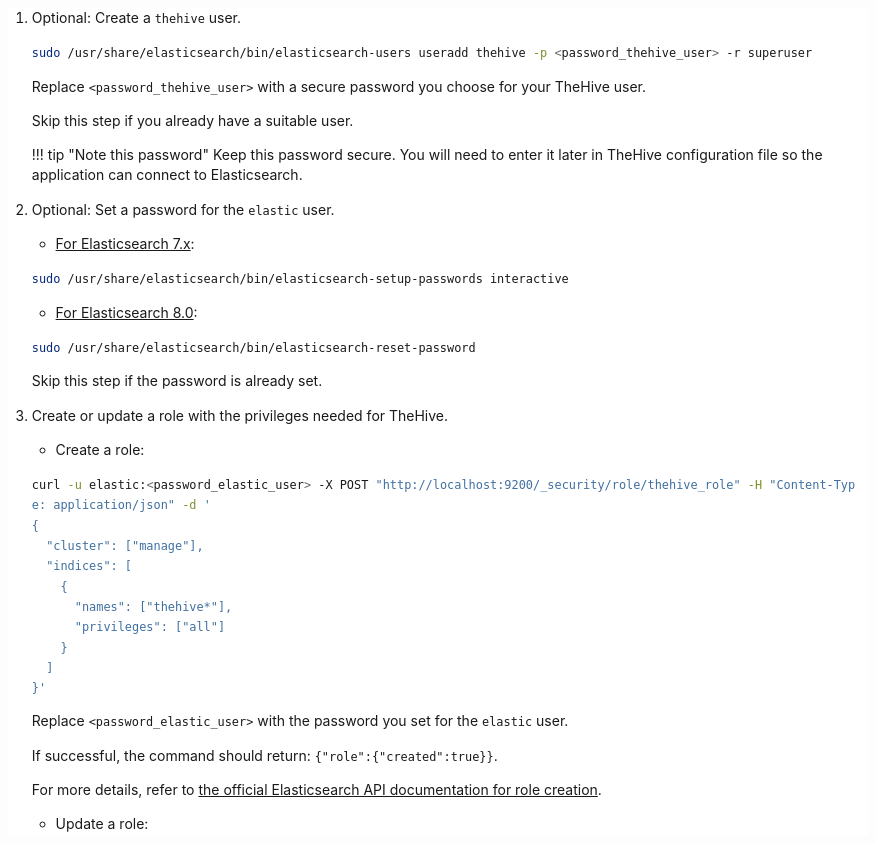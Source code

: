 1. Optional: Create a `thehive` user.

    ```bash
    sudo /usr/share/elasticsearch/bin/elasticsearch-users useradd thehive -p <password_thehive_user> -r superuser
    ```

    Replace `<password_thehive_user>` with a secure password you choose for your TheHive user.

    Skip this step if you already have a suitable user.

    !!! tip "Note this password"
        Keep this password secure. You will need to enter it later in TheHive configuration file so the application can connect to Elasticsearch.

2. Optional: Set a password for the `elastic` user.

    * [For Elasticsearch 7.x](https://www.elastic.co/docs/reference/elasticsearch/command-line-tools/setup-passwords):

    ```bash
    sudo /usr/share/elasticsearch/bin/elasticsearch-setup-passwords interactive
    ```

    * [For Elasticsearch 8.0](https://www.elastic.co/docs/reference/elasticsearch/command-line-tools/reset-password):

    ```bash
    sudo /usr/share/elasticsearch/bin/elasticsearch-reset-password
    ```

    Skip this step if the password is already set.

3. Create or update a role with the privileges needed for TheHive.

    * Create a role:

    ```bash
    curl -u elastic:<password_elastic_user> -X POST "http://localhost:9200/_security/role/thehive_role" -H "Content-Type: application/json" -d '
    {
      "cluster": ["manage"],
      "indices": [
        {
          "names": ["thehive*"],
          "privileges": ["all"]
        }
      ]
    }'
    ```

    Replace `<password_elastic_user>` with the password you set for the `elastic` user.

    If successful, the command should return: `{"role":{"created":true}}`.

    For more details, refer to [the official Elasticsearch API documentation for role creation](https://www.elastic.co/docs/api/doc/elasticsearch/operation/operation-security-put-role).

    * Update a role:
